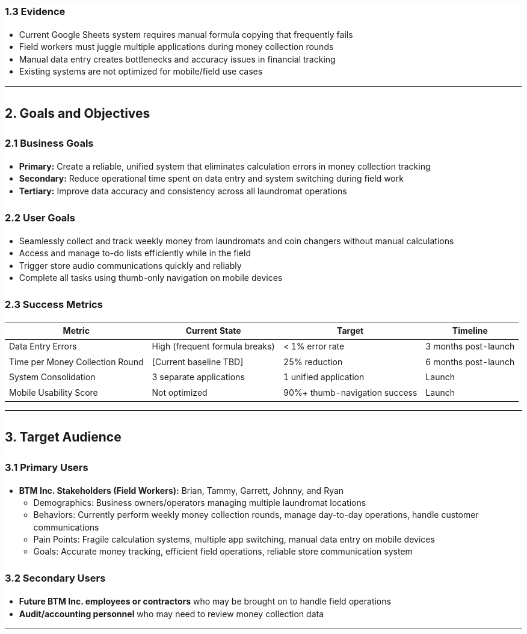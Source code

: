 ### 1.3 Evidence
- Current Google Sheets system requires manual formula copying that frequently fails
- Field workers must juggle multiple applications during money collection rounds
- Manual data entry creates bottlenecks and accuracy issues in financial tracking
- Existing systems are not optimized for mobile/field use cases

---

## 2. Goals and Objectives

### 2.1 Business Goals
- **Primary:** Create a reliable, unified system that eliminates calculation errors in money collection tracking
- **Secondary:** Reduce operational time spent on data entry and system switching during field work
- **Tertiary:** Improve data accuracy and consistency across all laundromat operations

### 2.2 User Goals
- Seamlessly collect and track weekly money from laundromats and coin changers without manual calculations
- Access and manage to-do lists efficiently while in the field
- Trigger store audio communications quickly and reliably
- Complete all tasks using thumb-only navigation on mobile devices

### 2.3 Success Metrics
| Metric | Current State | Target | Timeline |
|--------|---------------|--------|----------|
| Data Entry Errors | High (frequent formula breaks) | < 1% error rate | 3 months post-launch |
| Time per Money Collection Round | [Current baseline TBD] | 25% reduction | 6 months post-launch |
| System Consolidation | 3 separate applications | 1 unified application | Launch |
| Mobile Usability Score | Not optimized | 90%+ thumb-navigation success | Launch |

---

## 3. Target Audience

### 3.1 Primary Users
- **BTM Inc. Stakeholders (Field Workers):** Brian, Tammy, Garrett, Johnny, and Ryan
  - Demographics: Business owners/operators managing multiple laundromat locations
  - Behaviors: Currently perform weekly money collection rounds, manage day-to-day operations, handle customer communications
  - Pain Points: Fragile calculation systems, multiple app switching, manual data entry on mobile devices
  - Goals: Accurate money tracking, efficient field operations, reliable store communication system

### 3.2 Secondary Users
- **Future BTM Inc. employees or contractors** who may be brought on to handle field operations
- **Audit/accounting personnel** who may need to review money collection data

---